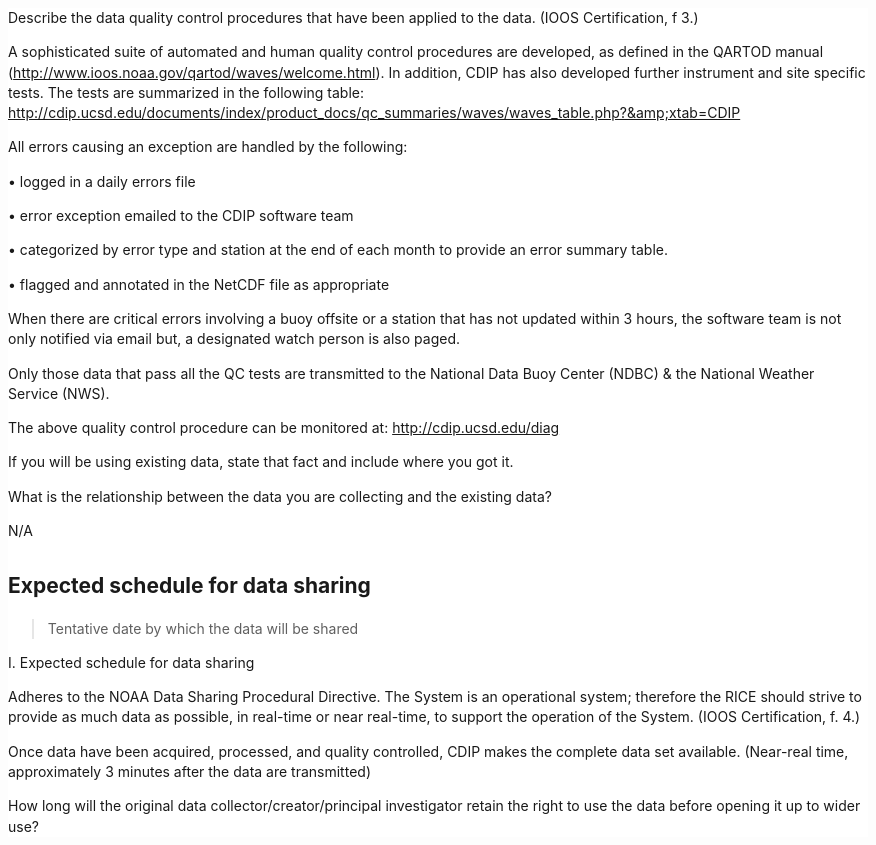 

Describe the data quality control procedures that have been applied to the data. (IOOS Certification, f 3.)

A sophisticated suite of automated and human quality control procedures are developed, as defined in the QARTOD manual (http://www.ioos.noaa.gov/qartod/waves/welcome.html). In addition, CDIP has also developed further instrument and site specific tests. The tests are summarized in the following table: http://cdip.ucsd.edu/documents/index/product_docs/qc_summaries/waves/waves_table.php?&amp;xtab=CDIP

All errors causing an exception are handled by the following:

&bull; logged in a daily errors file

&bull; error exception emailed to the CDIP software team

&bull; categorized by error type and station at the end of each month to provide an error summary table.

&bull; flagged and annotated in the NetCDF file as appropriate



When there are critical errors involving a buoy offsite or a station that has not updated within 3 hours, the software team is not only notified via email but, a designated watch person is also paged.



Only those data that pass all the QC tests are transmitted to the National Data Buoy Center (NDBC) &amp; the National Weather Service (NWS).



The above quality control procedure can be monitored at: http://cdip.ucsd.edu/diag



If you will be using existing data, state that fact and include where you got it.

What is the relationship between the data you are collecting and the existing data?

N/A


## Expected schedule for data sharing 

> Tentative date by which the data will be shared

I. Expected schedule for data sharing

Adheres to the NOAA Data Sharing Procedural Directive. The System is an operational system; therefore the RICE should strive to provide as much data as possible, in real-time or near real-time, to support the operation of the System. (IOOS Certification, f. 4.)

Once data have been acquired, processed, and quality controlled, CDIP makes the complete data set available. (Near-real time, approximately 3 minutes after the data are transmitted)



How long will the original data collector/creator/principal investigator retain the right to use the data before opening it up to wider use?
